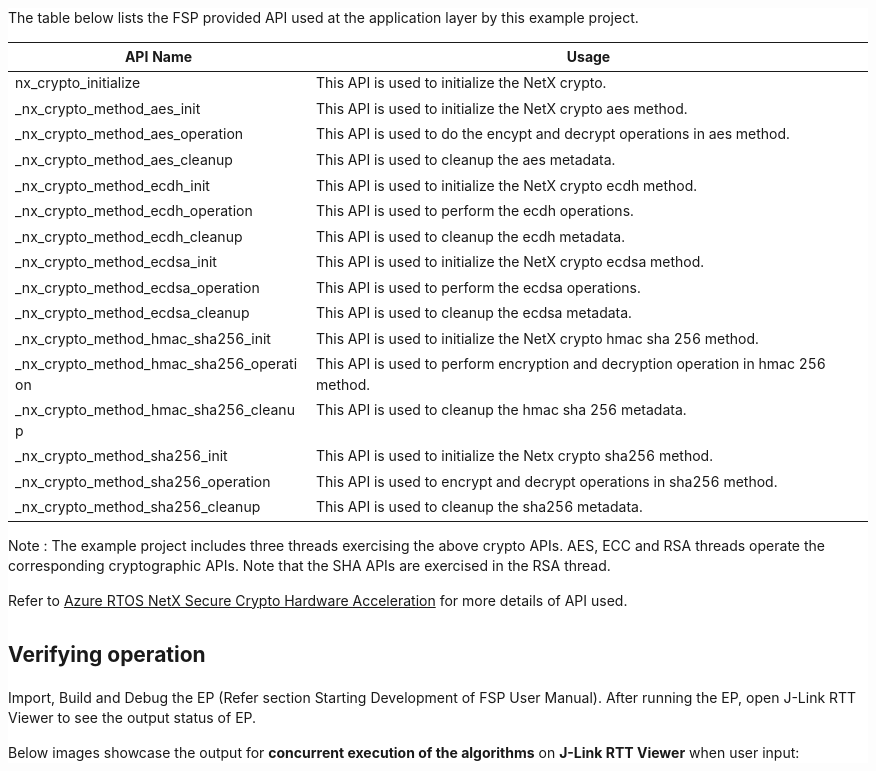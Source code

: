 The table below lists the FSP provided API used at the application layer by this example project.

| API Name    | Usage                                                                          |
|-------------|--------------------------------------------------------------------------------|
|nx_crypto_initialize|This API is used to initialize the NetX crypto.|
|_nx_crypto_method_aes_init|This API is used to initialize the NetX crypto aes method.|
|_nx_crypto_method_aes_operation|This API is used to do the encypt and decrypt operations in aes method.|
|_nx_crypto_method_aes_cleanup|This API is used to cleanup the aes metadata.|
|_nx_crypto_method_ecdh_init|This API is used to initialize the NetX crypto ecdh method.|
|_nx_crypto_method_ecdh_operation |This API is used to perform the ecdh operations.|
|_nx_crypto_method_ecdh_cleanup |This API is used to cleanup the ecdh metadata.|
|_nx_crypto_method_ecdsa_init |This API is used to initialize the NetX crypto ecdsa method.|
|_nx_crypto_method_ecdsa_operation |This API is used to perform the ecdsa operations.|
|_nx_crypto_method_ecdsa_cleanup |This API is used to cleanup the ecdsa metadata.|
|_nx_crypto_method_hmac_sha256_init |This API is used to initialize the NetX crypto hmac sha 256 method.|
|_nx_crypto_method_hmac_sha256_operation |This API is used to perform encryption and decryption operation in hmac 256 method.|
|_nx_crypto_method_hmac_sha256_cleanup |This API is used to cleanup the hmac sha 256 metadata.|
|_nx_crypto_method_sha256_init |This API is used to initialize the Netx crypto sha256 method.|
|_nx_crypto_method_sha256_operation |This API is used to encrypt and decrypt operations in sha256 method.|
|_nx_crypto_method_sha256_cleanup |This API is used to cleanup the sha256 metadata.|  

Note : The example project includes three threads exercising the above crypto APIs. AES, ECC and RSA threads operate the corresponding cryptographic APIs. Note that the SHA APIs are exercised in the RSA thread.


Refer to [Azure RTOS NetX Secure Crypto Hardware Acceleration](https://docs.microsoft.com/en-us/azure/rtos/netx/netx-crypto/chapter1) for more details of API used.

## Verifying operation ##
Import, Build and Debug the EP (Refer section Starting Development of FSP User Manual). After running the EP, open J-Link RTT Viewer to see the output status of EP.  

Below images showcase the output for **concurrent execution of the algorithms** on **J-Link RTT Viewer** when user input:
